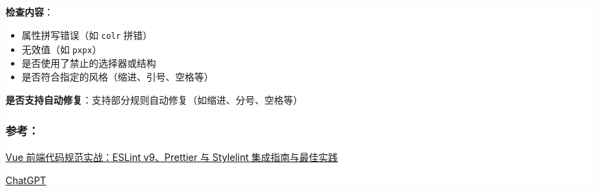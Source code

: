 **检查内容**：

- 属性拼写错误（如 `colr` 拼错）
- 无效值（如 `pxpx`）
- 是否使用了禁止的选择器或结构
- 是否符合指定的风格（缩进、引号、空格等）

**是否支持自动修复**：支持部分规则自动修复（如缩进、分号、空格等）



### 参考：

[Vue 前端代码规范实战：ESLint v9、Prettier 与 Stylelint 集成指南与最佳实践](https://youlai.blog.csdn.net/article/details/145608723)

[ChatGPT](https://chatgpt.com/)

